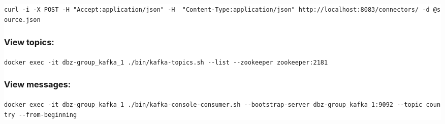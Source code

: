     curl -i -X POST -H "Accept:application/json" -H  "Content-Type:application/json" http://localhost:8083/connectors/ -d @source.json

### View topics:

    docker exec -it dbz-group_kafka_1 ./bin/kafka-topics.sh --list --zookeeper zookeeper:2181

### View messages:

    docker exec -it dbz-group_kafka_1 ./bin/kafka-console-consumer.sh --bootstrap-server dbz-group_kafka_1:9092 --topic country --from-beginning

